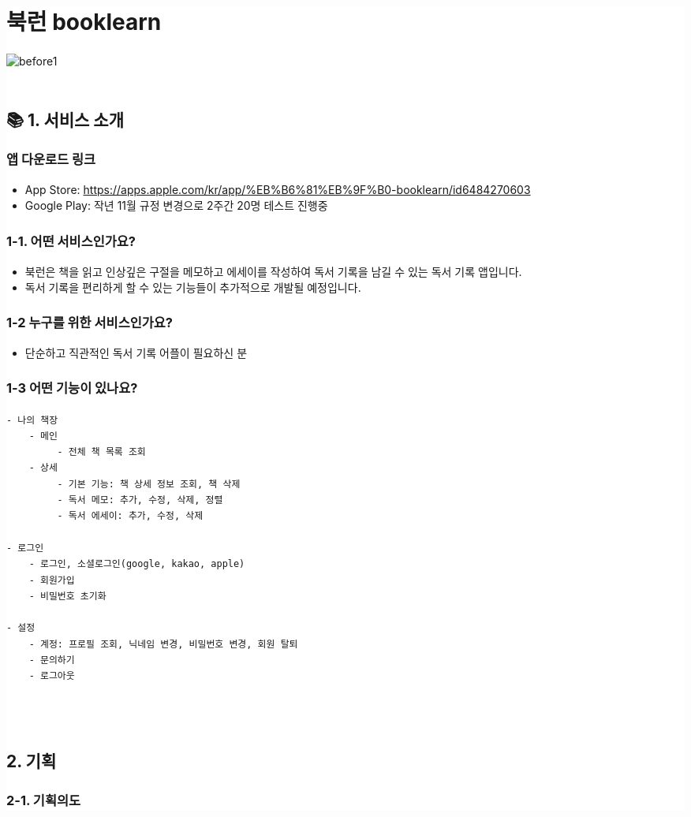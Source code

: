# 북런 booklearn

<img width="900" alt="before1" src="https://github.com/yeongjuyun/booklearn/assets/79828924/4fea4a63-fa17-413d-b74c-b71443f10aa8.png">

<br>
<br>

## 📚 1. 서비스 소개

### 앱 다운로드 링크
- App Store: https://apps.apple.com/kr/app/%EB%B6%81%EB%9F%B0-booklearn/id6484270603
- Google Play: 작년 11월 규정 변경으로 2주간 20명 테스트 진행중

### 1-1. 어떤 서비스인가요?

- 북런은 책을 읽고 인상깊은 구절을 메모하고 에세이를 작성하여 독서 기록을 남길 수 있는 독서 기록 앱입니다.
- 독서 기록을 편리하게 할 수 있는 기능들이 추가적으로 개발될 예정입니다.

### 1-2 누구를 위한 서비스인가요?

- 단순하고 직관적인 독서 기록 어플이 필요하신 분

### 1-3 어떤 기능이 있나요?

```
- 나의 책장
    - 메인
         - 전체 책 목록 조회
    - 상세
         - 기본 기능: 책 상세 정보 조회, 책 삭제
         - 독서 메모: 추가, 수정, 삭제, 정렬
         - 독서 에세이: 추가, 수정, 삭제

- 로그인
    - 로그인, 소셜로그인(google, kakao, apple)
    - 회원가입
    - 비밀번호 초기화

- 설정
    - 계정: 프로필 조회, 닉네임 변경, 비밀번호 변경, 회원 탈퇴
    - 문의하기
    - 로그아웃
```

<br>
<br>

## 2. 기획

### 2-1. 기획의도
